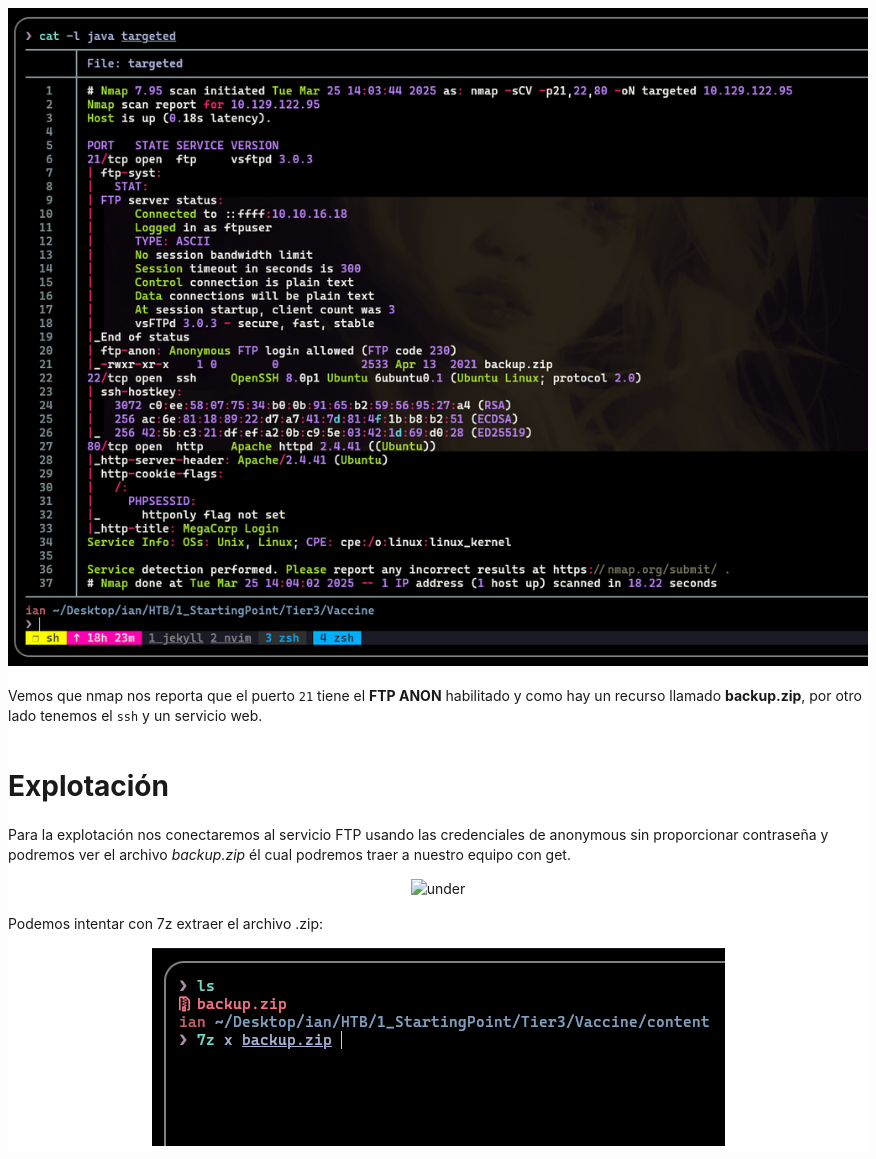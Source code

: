   <img src="/assets/images/StartingPoint/vaccine/nmap2.png" alt="under" oncontextmenu="return false;">
</div>

 Vemos que nmap nos reporta que el puerto `21` tiene el **FTP ANON** habilitado y como hay un recurso llamado **backup.zip**, por otro lado tenemos el `ssh` y un servicio web.
<h1 class="amarillo">Explotación</h1>

Para la explotación nos conectaremos al servicio FTP usando las credenciales de anonymous sin proporcionar contraseña y podremos ver el archivo *backup.zip* él cual podremos traer a nuestro equipo con get.
<div style="text-align: center;">
  <img src="/assets/images/StartingPoint/vaccine/ftp.png" alt="under" oncontextmenu="return false;">
</div>


Podemos intentar con 7z extraer el archivo .zip:
<div style="text-align: center;">
  <img src="/assets/images/StartingPoint/vaccine/ftp2.png" alt="under" oncontextmenu="return false;">
</div>
